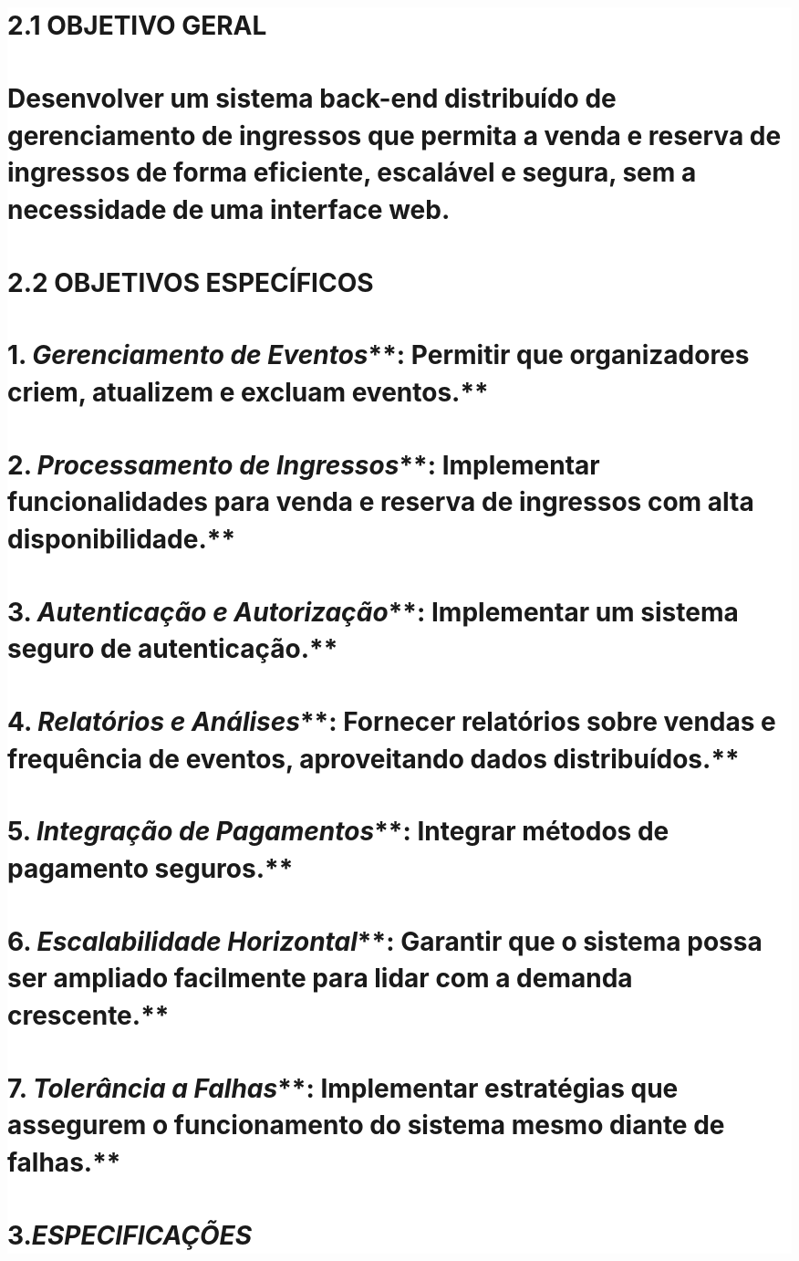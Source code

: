 # **2.1 OBJETIVO GERAL**	

# **Desenvolver um sistema back-end distribuído de gerenciamento de ingressos que permita a venda e reserva de ingressos de forma eficiente, escalável e segura, sem a necessidade de uma interface web.**

# **2.2 OBJETIVOS ESPECÍFICOS**

# **1\.** *Gerenciamento de Eventos***: Permitir que organizadores criem, atualizem e excluam eventos.**

# **2\.** *Processamento de Ingressos***: Implementar funcionalidades para venda e reserva de ingressos com alta disponibilidade.**

# 

# 

# **3\.** *Autenticação e Autorização***: Implementar um sistema seguro de autenticação.**

# **4\.** *Relatórios e Análises***: Fornecer relatórios sobre vendas e frequência de eventos, aproveitando dados distribuídos.**

# **5\.** *Integração de Pagamentos***: Integrar métodos de pagamento seguros.**

# **6\.** *Escalabilidade Horizontal***: Garantir que o sistema possa ser ampliado facilmente para lidar com a demanda crescente.**

# **7\.** *Tolerância a Falhas***: Implementar estratégias que assegurem o funcionamento do sistema mesmo diante de falhas.**

# **3\.*ESPECIFICAÇÕES***
